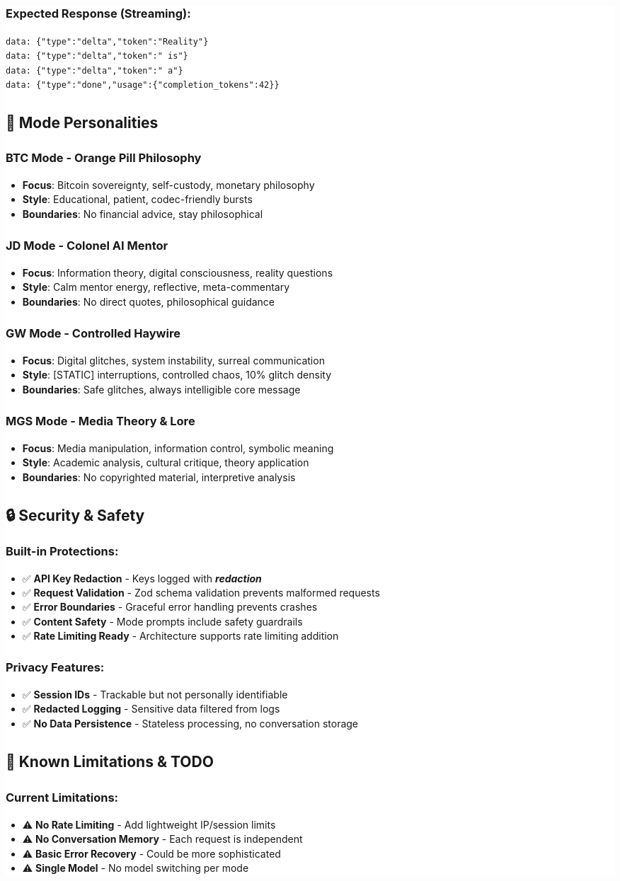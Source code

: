 ### Expected Response (Streaming):
```
data: {"type":"delta","token":"Reality"}
data: {"type":"delta","token":" is"}
data: {"type":"delta","token":" a"}
data: {"type":"done","usage":{"completion_tokens":42}}
```

## 🎯 Mode Personalities

### BTC Mode - Orange Pill Philosophy
- **Focus**: Bitcoin sovereignty, self-custody, monetary philosophy
- **Style**: Educational, patient, codec-friendly bursts
- **Boundaries**: No financial advice, stay philosophical

### JD Mode - Colonel AI Mentor  
- **Focus**: Information theory, digital consciousness, reality questions
- **Style**: Calm mentor energy, reflective, meta-commentary
- **Boundaries**: No direct quotes, philosophical guidance

### GW Mode - Controlled Haywire
- **Focus**: Digital glitches, system instability, surreal communication
- **Style**: [STATIC] interruptions, controlled chaos, 10% glitch density
- **Boundaries**: Safe glitches, always intelligible core message

### MGS Mode - Media Theory & Lore
- **Focus**: Media manipulation, information control, symbolic meaning
- **Style**: Academic analysis, cultural critique, theory application  
- **Boundaries**: No copyrighted material, interpretive analysis

## 🔒 Security & Safety

### Built-in Protections:
- ✅ **API Key Redaction** - Keys logged with ***redaction***
- ✅ **Request Validation** - Zod schema validation prevents malformed requests
- ✅ **Error Boundaries** - Graceful error handling prevents crashes
- ✅ **Content Safety** - Mode prompts include safety guardrails
- ✅ **Rate Limiting Ready** - Architecture supports rate limiting addition

### Privacy Features:
- ✅ **Session IDs** - Trackable but not personally identifiable
- ✅ **Redacted Logging** - Sensitive data filtered from logs
- ✅ **No Data Persistence** - Stateless processing, no conversation storage

## 🚧 Known Limitations & TODO

### Current Limitations:
- ⚠️ **No Rate Limiting** - Add lightweight IP/session limits
- ⚠️ **No Conversation Memory** - Each request is independent  
- ⚠️ **Basic Error Recovery** - Could be more sophisticated
- ⚠️ **Single Model** - No model switching per mode
